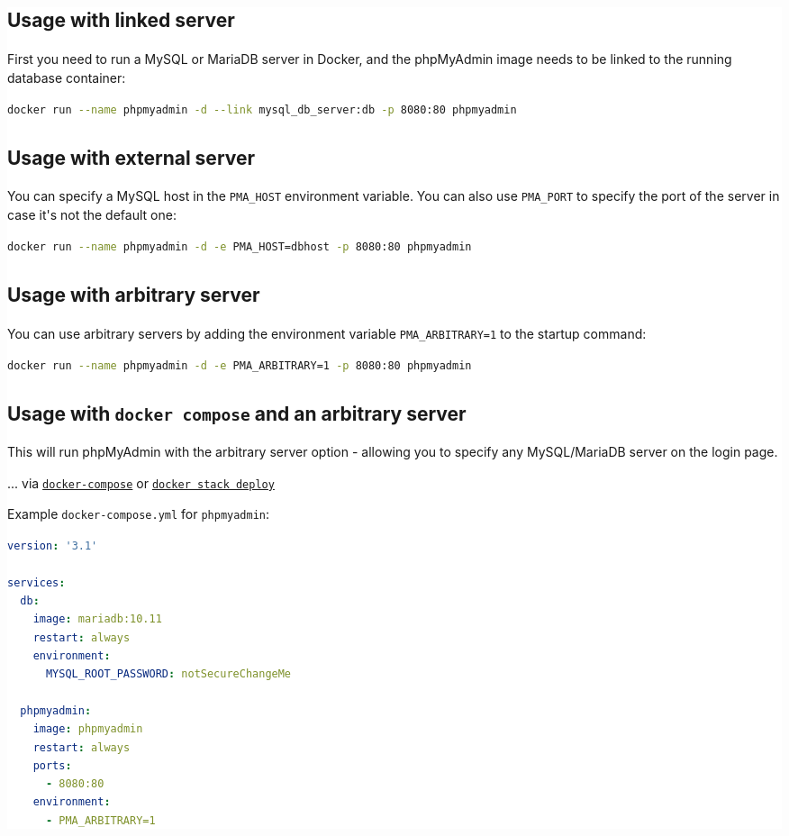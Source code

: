## Usage with linked server

First you need to run a MySQL or MariaDB server in Docker, and the phpMyAdmin image needs to be linked to the running database container:

```sh
docker run --name phpmyadmin -d --link mysql_db_server:db -p 8080:80 phpmyadmin
```

## Usage with external server

You can specify a MySQL host in the `PMA_HOST` environment variable. You can also use `PMA_PORT` to specify the port of the server in case it's not the default one:

```sh
docker run --name phpmyadmin -d -e PMA_HOST=dbhost -p 8080:80 phpmyadmin
```

## Usage with arbitrary server

You can use arbitrary servers by adding the environment variable `PMA_ARBITRARY=1` to the startup command:

```sh
docker run --name phpmyadmin -d -e PMA_ARBITRARY=1 -p 8080:80 phpmyadmin
```

## Usage with `docker compose` and an arbitrary server

This will run phpMyAdmin with the arbitrary server option - allowing you to specify any MySQL/MariaDB server on the login page.

... via [`docker-compose`](https://github.com/docker/compose) or [`docker stack deploy`](https://docs.docker.com/engine/reference/commandline/stack_deploy/)

Example `docker-compose.yml` for `phpmyadmin`:

```yaml
version: '3.1'

services:
  db:
    image: mariadb:10.11
    restart: always
    environment:
      MYSQL_ROOT_PASSWORD: notSecureChangeMe

  phpmyadmin:
    image: phpmyadmin
    restart: always
    ports:
      - 8080:80
    environment:
      - PMA_ARBITRARY=1
```
